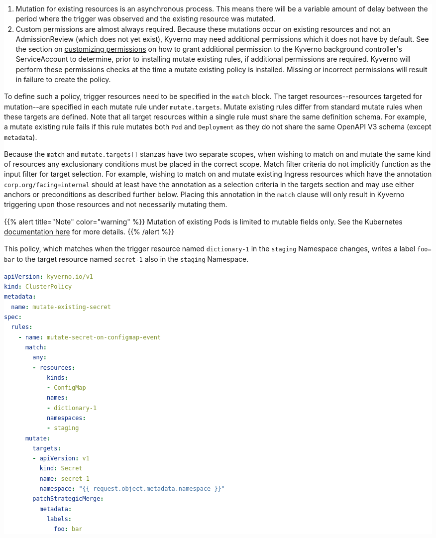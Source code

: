 1. Mutation for existing resources is an asynchronous process. This means there will be a variable amount of delay between the period where the trigger was observed and the existing resource was mutated.
2. Custom permissions are almost always required. Because these mutations occur on existing resources and not an AdmissionReview (which does not yet exist), Kyverno may need additional permissions which it does not have by default. See the section on [customizing permissions](../installation/customization.md#customizing-permissions) on how to grant additional permission to the Kyverno background controller's ServiceAccount to determine, prior to installing mutate existing rules, if additional permissions are required. Kyverno will perform these permissions checks at the time a mutate existing policy is installed. Missing or incorrect permissions will result in failure to create the policy.

To define such a policy, trigger resources need to be specified in the `match` block. The target resources--resources targeted for mutation--are specified in each mutate rule under `mutate.targets`. Mutate existing rules differ from standard mutate rules when these targets are defined. Note that all target resources within a single rule must share the same definition schema. For example, a mutate existing rule fails if this rule mutates both `Pod` and `Deployment` as they do not share the same OpenAPI V3 schema (except `metadata`).

Because the `match` and `mutate.targets[]` stanzas have two separate scopes, when wishing to match on and mutate the same kind of resources any exclusionary conditions must be placed in the correct scope. Match filter criteria do not implicitly function as the input filter for target selection. For example, wishing to match on and mutate existing Ingress resources which have the annotation `corp.org/facing=internal` should at least have the annotation as a selection criteria in the targets section and may use either anchors or preconditions as described further below. Placing this annotation in the `match` clause will only result in Kyverno triggering upon those resources and not necessarily mutating them.

{{% alert title="Note" color="warning" %}}
Mutation of existing Pods is limited to mutable fields only. See the Kubernetes [documentation here](https://kubernetes.io/docs/concepts/workloads/pods/#pod-update-and-replacement) for more details.
{{% /alert %}}

This policy, which matches when the trigger resource named `dictionary-1` in the `staging` Namespace changes, writes a label `foo=bar` to the target resource named `secret-1` also in the `staging` Namespace.

```yaml
apiVersion: kyverno.io/v1
kind: ClusterPolicy
metadata:
  name: mutate-existing-secret
spec:
  rules:
    - name: mutate-secret-on-configmap-event
      match:
        any:
        - resources:
            kinds:
            - ConfigMap
            names:
            - dictionary-1
            namespaces:
            - staging
      mutate:
        targets:
        - apiVersion: v1
          kind: Secret
          name: secret-1
          namespace: "{{ request.object.metadata.namespace }}"
        patchStrategicMerge:
          metadata:
            labels:
              foo: bar
```
